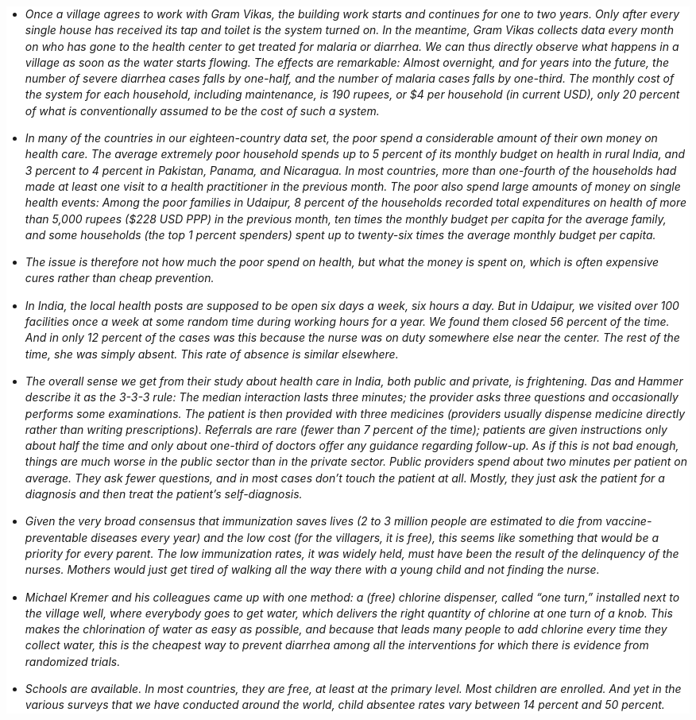 - *Once a village agrees to work with Gram Vikas, the building work starts and continues for one to two years. Only after every single house has received its tap and toilet is the system turned on. In the meantime, Gram Vikas collects data every month on who has gone to the health center to get treated for malaria or diarrhea. We can thus directly observe what happens in a village as soon as the water starts flowing. The effects are remarkable: Almost overnight, and for years into the future, the number of severe diarrhea cases falls by one-half, and the number of malaria cases falls by one-third. The monthly cost of the system for each household, including maintenance, is 190 rupees, or $4 per household (in current USD), only 20 percent of what is conventionally assumed to be the cost of such a system.* 
 
- *In many of the countries in our eighteen-country data set, the poor spend a considerable amount of their own money on health care. The average extremely poor household spends up to 5 percent of its monthly budget on health in rural India, and 3 percent to 4 percent in Pakistan, Panama, and Nicaragua. In most countries, more than one-fourth of the households had made at least one visit to a health practitioner in the previous month. The poor also spend large amounts of money on single health events: Among the poor families in Udaipur, 8 percent of the households recorded total expenditures on health of more than 5,000 rupees ($228 USD PPP) in the previous month, ten times the monthly budget per capita for the average family, and some households (the top 1 percent spenders) spent up to twenty-six times the average monthly budget per capita.* 
 
- *The issue is therefore not how much the poor spend on health, but what the money is spent on, which is often expensive cures rather than cheap prevention.* 
 
- *In India, the local health posts are supposed to be open six days a week, six hours a day. But in Udaipur, we visited over 100 facilities once a week at some random time during working hours for a year. We found them closed 56 percent of the time. And in only 12 percent of the cases was this because the nurse was on duty somewhere else near the center. The rest of the time, she was simply absent. This rate of absence is similar elsewhere.* 
 
- *The overall sense we get from their study about health care in India, both public and private, is frightening. Das and Hammer describe it as the 3-3-3 rule: The median interaction lasts three minutes; the provider asks three questions and occasionally performs some examinations. The patient is then provided with three medicines (providers usually dispense medicine directly rather than writing prescriptions). Referrals are rare (fewer than 7 percent of the time); patients are given instructions only about half the time and only about one-third of doctors offer any guidance regarding follow-up. As if this is not bad enough, things are much worse in the public sector than in the private sector. Public providers spend about two minutes per patient on average. They ask fewer questions, and in most cases don’t touch the patient at all. Mostly, they just ask the patient for a diagnosis and then treat the patient’s self-diagnosis.* 
 
- *Given the very broad consensus that immunization saves lives (2 to 3 million people are estimated to die from vaccine-preventable diseases every year) and the low cost (for the villagers, it is free), this seems like something that would be a priority for every parent. The low immunization rates, it was widely held, must have been the result of the delinquency of the nurses. Mothers would just get tired of walking all the way there with a young child and not finding the nurse.* 
 
- *Michael Kremer and his colleagues came up with one method: a (free) chlorine dispenser, called “one turn,” installed next to the village well, where everybody goes to get water, which delivers the right quantity of chlorine at one turn of a knob. This makes the chlorination of water as easy as possible, and because that leads many people to add chlorine every time they collect water, this is the cheapest way to prevent diarrhea among all the interventions for which there is evidence from randomized trials.* 
 
- *Schools are available. In most countries, they are free, at least at the primary level. Most children are enrolled. And yet in the various surveys that we have conducted around the world, child absentee rates vary between 14 percent and 50 percent.* 
 